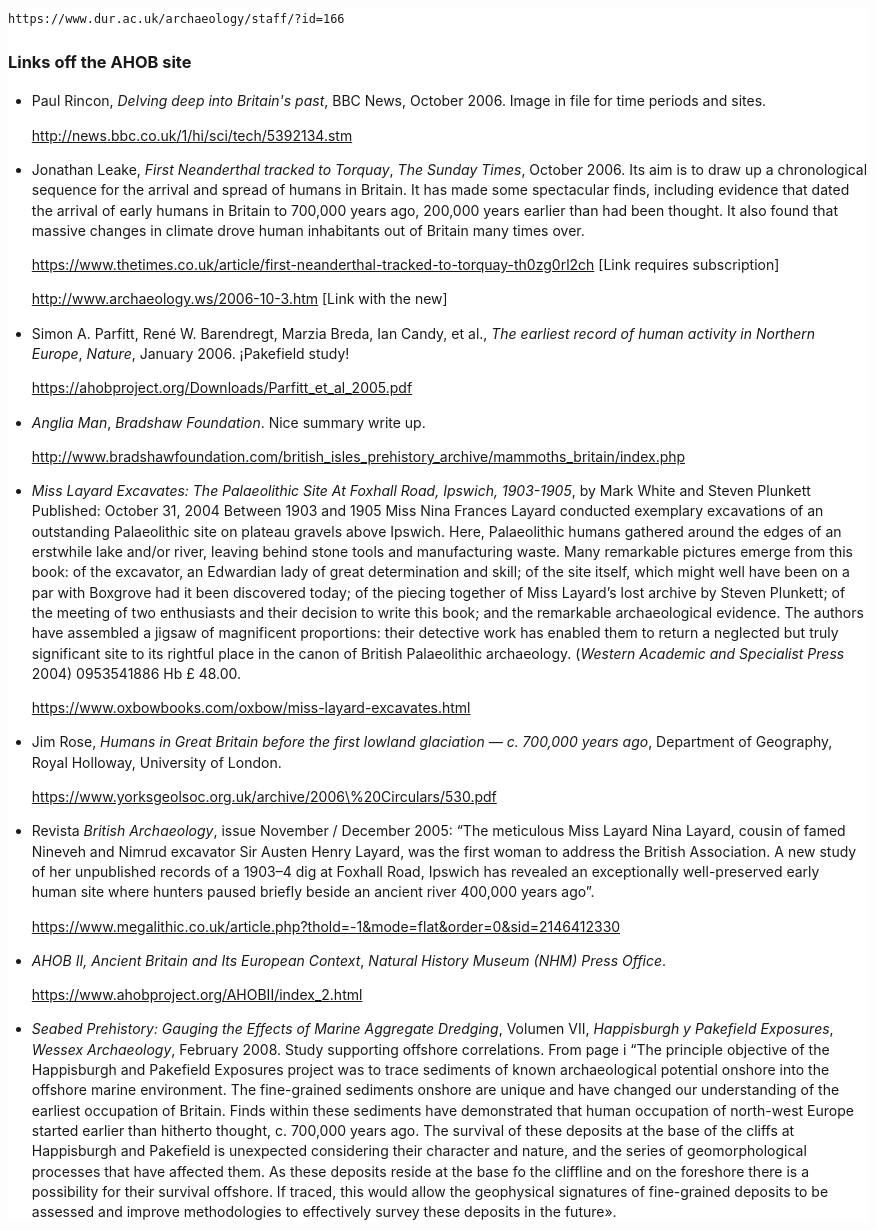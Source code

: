 	https://www.dur.ac.uk/archaeology/staff/?id=166

### Links off the AHOB site

* Paul Rincon, *Delving deep into Britain's past*, BBC News, October 2006. Image in file for time periods and sites.
	 
	http://news.bbc.co.uk/1/hi/sci/tech/5392134.stm
* Jonathan Leake, *First Neanderthal tracked to Torquay*, *The Sunday Times*, October 2006. Its aim is to draw up a chronological sequence for the arrival and spread of humans in Britain. It has made some spectacular finds, including evidence that dated the arrival of early humans in Britain to 700,000 years ago, 200,000 years earlier than had been thought. It also found that massive changes in climate drove human inhabitants out of Britain many times over.
	 
	https://www.thetimes.co.uk/article/first-neanderthal-tracked-to-torquay-th0zg0rl2ch [Link requires subscription]
	 
	http://www.archaeology.ws/2006-10-3.htm [Link with the new]
* Simon A. Parfitt, René W. Barendregt, Marzia Breda, Ian Candy, et al., *The earliest record of human activity in Northern Europe*, *Nature*, January 2006. ¡Pakefield study!
	 
	https://ahobproject.org/Downloads/Parfitt_et_al_2005.pdf
* *Anglia Man*, *Bradshaw Foundation*. Nice summary write up.
	 
	http://www.bradshawfoundation.com/british_isles_prehistory_archive/mammoths_britain/index.php
* *Miss Layard Excavates: The Palaeolithic Site At Foxhall Road, Ipswich, 1903-1905*, by Mark White and Steven Plunkett Published: October 31, 2004 Between 1903 and 1905 Miss Nina Frances Layard conducted exemplary excavations of an outstanding Palaeolithic site on plateau gravels above Ipswich. Here, Palaeolithic humans gathered around the edges of an erstwhile lake and/or river, leaving behind stone tools and manufacturing waste. Many remarkable pictures emerge from this book: of the excavator, an Edwardian lady of great determination and skill; of the site itself, which might well have been on a par with Boxgrove had it been discovered today; of the piecing together of Miss Layard’s lost archive by Steven Plunkett; of the meeting of two enthusiasts and their decision to write this book; and the remarkable archaeological evidence. The authors have assembled a jigsaw of magnificent proportions: their detective work has enabled them to return a neglected but truly significant site to its rightful place in the canon of British Palaeolithic archaeology. (*Western Academic and Specialist Press* 2004) 0953541886 Hb £ 48.00.
	 
	https://www.oxbowbooks.com/oxbow/miss-layard-excavates.html
* Jim Rose, *Humans in Great Britain before the first lowland glaciation — c. 700,000 years ago*, Department of Geography, Royal Holloway, University of London.
	 
	https://www.yorksgeolsoc.org.uk/archive/2006\%20Circulars/530.pdf
* Revista *British Archaeology*, issue November / December 2005: “The meticulous Miss Layard Nina Layard, cousin of famed Nineveh and Nimrud excavator Sir Austen Henry Layard, was the first woman to address the British Association. A new study of her unpublished records of a 1903–4 dig at Foxhall Road, Ipswich has revealed an exceptionally well-preserved early human site where hunters paused briefly beside an ancient river 400,000 years ago”.
	 
	https://www.megalithic.co.uk/article.php?thold=-1&mode=flat&order=0&sid=2146412330
* *AHOB II, Ancient Britain and Its European Context*, *Natural History Museum (NHM) Press Office*.
	 
	https://www.ahobproject.org/AHOBII/index_2.html
* *Seabed Prehistory: Gauging the Effects of Marine Aggregate Dredging*, Volumen VII, *Happisburgh y Pakefield Exposures*, *Wessex Archaeology*, February 2008. Study supporting offshore correlations. From page i “The principle objective of the Happisburgh and Pakefield Exposures project was to trace sediments of known archaeological potential onshore into the offshore marine environment. The fine-grained sediments onshore are unique and have changed our understanding of the earliest occupation of Britain. Finds within these sediments have demonstrated that human occupation of north-west Europe started earlier than hitherto thought, c. 700,000 years ago. The survival of these deposits at the base of the cliffs at Happisburgh and Pakefield is unexpected considering their character and nature, and the series of geomorphological processes that have affected them. As these deposits reside at the base fo the cliffline and on the foreshore there is a possibility for their survival offshore. If traced, this would allow the geophysical signatures of fine-grained deposits to be assessed and improve methodologies to effectively survey these deposits in the future».
	 

[^1]: With special thanks to Chris Halvorson, Ph.D., Fred Harris, J.D., and Donna Whelan
[^2]: <a id="a335_6"></a>[UB 64:1.6](/en/The_Urantia_Book/64#p1_6)
[^3]: <a id="a337_6"></a>[UB 64:1.5](/en/The_Urantia_Book/64#p1_5)
[^4]: <a id="a339_6"></a>[UB 64:2.1-6](/en/The_Urantia_Book/64#p2_1)
[^5]: <a id="a341_6"></a>[UB 64:4.6](/en/The_Urantia_Book/64#p4_6)
[^6]: Proyecto AHOB, https://www.ahobproject.org/ and https://www.ahobproject.org/AHOBI/index_2.html
[^7]: <a id="a345_6"></a>[64:1.5 - 64:2.6](/en/The_Urantia_Book/64#p1_5)
[^8]: <a id="a347_6"></a>[UB 64:7.16-17](/en/The_Urantia_Book/64#p7_16). These last two sentences are taken from a section related to the time period from approximately 500,000 to 80,000 years ago.
[^9]: M.J. White, y S.J. Plunkett, *Miss Layard excavates: a Palaeolithic site at Foxhall Road, Ipswich, 1903-1905*. Bristol: WASP, 2004.
[^10]: From Wikipedia.com: “The Lower Paleolithic (or Lower Palaeolithic) is the earliest subdivision of the Paleolithic or Old Stone Age. It spans the time from around 2.5 million years ago when the first evidence of craft and use of stone tools by hominids appears in the current archaeological record, until around 100,000 years ago when important evolutionary and technological changes (behavioral modernity) ushered in the Middle Paleolithic.” https://en.wikipedia.org/wiki/Lower_Paleolithic
[^11]: <a id="a353_7"></a>[UB 64:3.1,4-5](/en/The_Urantia_Book/64#p3_1)
[^12]: <a id="a355_7"></a>[UB 64:4.1-11](/en/The_Urantia_Book/64#p4_1)
[^13]: The Arvicolinae is a subfamily of rodents that includes voles, lemmings, and muskrats. https://en.wikipedia.org/wiki/Arvicolinae
[^14]: From Wikipedia.com: “Marine isotopic stages (MIS) are alternating warm and cool periods in the Earth's paleoclimate, deduced from oxygen isotope data reflecting temperature curves derived from data from deep sea core samples.” https://en.wikipedia.org/wiki/Marine_isotope_stage
[^15]: *Britain's drowned world*, *Channel 4*, April 2007, https://web.archive.org/web/20090619033218/http://www.channel4.com/history/microsites/T/timeteam/2007_dogger_ancient.html [Original link broken]
[^16]: Jonathan Leake, *First Neanderthal tracked to Torquay*, *The Sunday Times*, October 2006, https://www.thetimes.co.uk/article/first-neanderthal-tracked-to-torquay-th0zg0rl2ch [Link requires subscription] http://www.archaeology.ws/2006-10-3.htm [Link with the new]
[^17]: <a id="a365_7"></a>[UB 64:2.5](/en/The_Urantia_Book/64#p2_5)
[^18]: <a id="a367_7"></a>[UB 64:7.18](/en/The_Urantia_Book/64#p7_18)
[^19]: <a id="a369_7"></a>[UB 64:7.16](/en/The_Urantia_Book/64#p7_16)
[^20]: The chron is a unit of time, the shortest used in geochronology to refer to geological periods. The duration of each cron is variable. The extension of a chron is frequently linked to reversals of the Earth's magnetic field that record the beginning and end of the period in the rock. https://en.wikipedia.org/wiki/Magnetostratigraphy#Chron
[^21]: Simon A. Parfitt, René W. Barendregt, Marzia Breda, Ian Candy, Matthew J. Collins, et al., *The earliest record of human activity in northern Europe*, *Nature*, December 2005. http://www.nature.com/nature/journal/v438/n7070/abs/nature04227.html